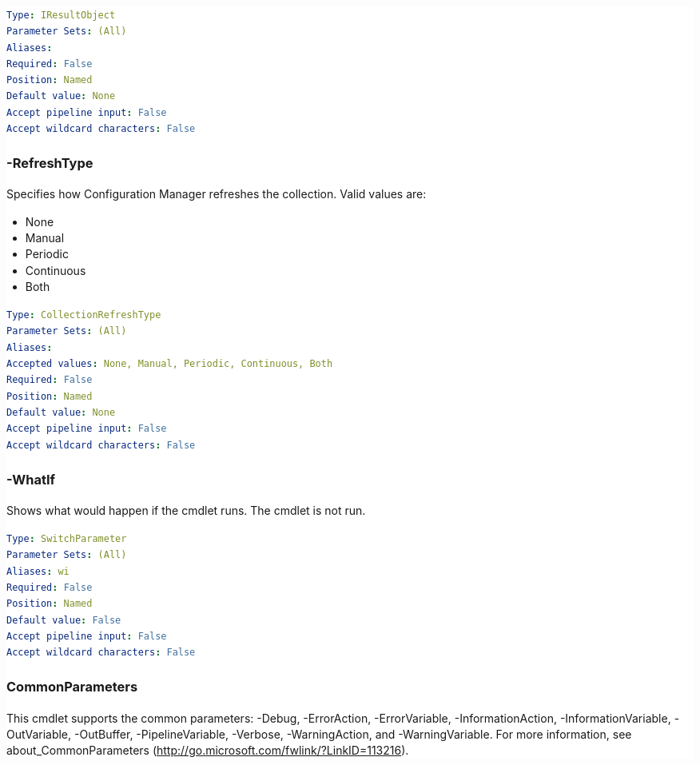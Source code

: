 ```yaml
Type: IResultObject
Parameter Sets: (All)
Aliases: 
Required: False
Position: Named
Default value: None
Accept pipeline input: False
Accept wildcard characters: False
```

### -RefreshType
Specifies how Configuration Manager refreshes the collection.
Valid values are:

- None
- Manual
- Periodic
- Continuous
- Both

```yaml
Type: CollectionRefreshType
Parameter Sets: (All)
Aliases: 
Accepted values: None, Manual, Periodic, Continuous, Both
Required: False
Position: Named
Default value: None
Accept pipeline input: False
Accept wildcard characters: False
```

### -WhatIf
Shows what would happen if the cmdlet runs.
The cmdlet is not run.

```yaml
Type: SwitchParameter
Parameter Sets: (All)
Aliases: wi
Required: False
Position: Named
Default value: False
Accept pipeline input: False
Accept wildcard characters: False
```

### CommonParameters
This cmdlet supports the common parameters: -Debug, -ErrorAction, -ErrorVariable, -InformationAction, -InformationVariable, -OutVariable, -OutBuffer, -PipelineVariable, -Verbose, -WarningAction, and -WarningVariable. For more information, see about_CommonParameters (http://go.microsoft.com/fwlink/?LinkID=113216).
